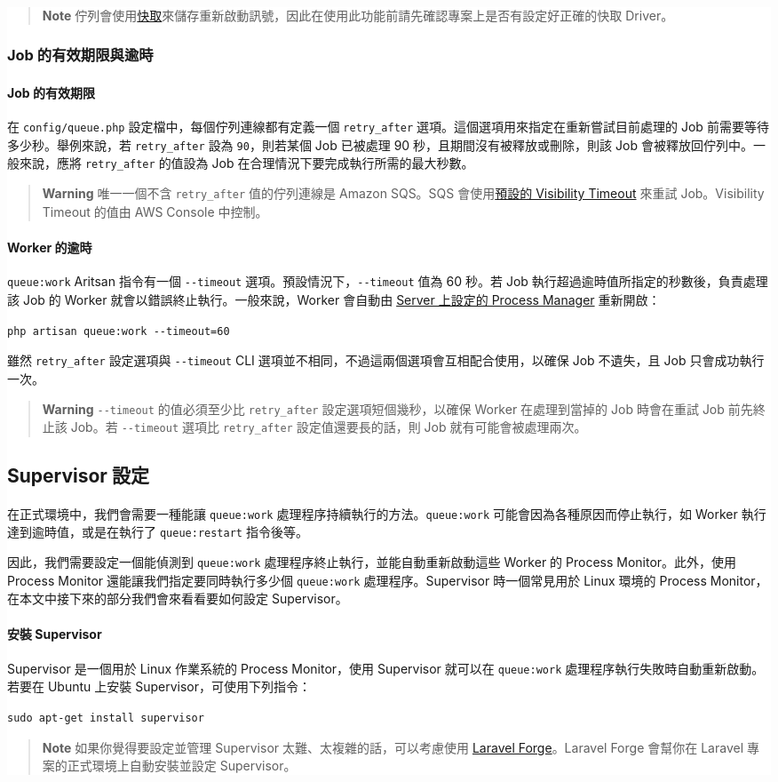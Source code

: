 > **Note** 佇列會使用[快取](/docs/{{version}}/cache)來儲存重新啟動訊號，因此在使用此功能前請先確認專案上是否有設定好正確的快取 Driver。

<a name="job-expirations-and-timeouts"></a>

### Job 的有效期限與逾時

<a name="job-expiration"></a>

#### Job 的有效期限

在 `config/queue.php` 設定檔中，每個佇列連線都有定義一個 `retry_after` 選項。這個選項用來指定在重新嘗試目前處理的 Job 前需要等待多少秒。舉例來說，若 `retry_after` 設為 `90`，則若某個 Job 已被處理 90 秒，且期間沒有被釋放或刪除，則該 Job 會被釋放回佇列中。一般來說，應將 `retry_after` 的值設為 Job 在合理情況下要完成執行所需的最大秒數。

> **Warning** 唯一一個不含 `retry_after` 值的佇列連線是 Amazon SQS。SQS 會使用[預設的 Visibility Timeout](https://docs.aws.amazon.com/AWSSimpleQueueService/latest/SQSDeveloperGuide/AboutVT.html) 來重試 Job。Visibility Timeout 的值由 AWS Console 中控制。

<a name="worker-timeouts"></a>

#### Worker 的逾時

`queue:work` Aritsan 指令有一個 `--timeout` 選項。預設情況下，`--timeout` 值為 60 秒。若 Job 執行超過逾時值所指定的秒數後，負責處理該 Job 的 Worker 就會以錯誤終止執行。一般來說，Worker 會自動由 [Server 上設定的 Process Manager](#supervisor-configuration) 重新開啟：

```shell
php artisan queue:work --timeout=60
```

雖然 `retry_after` 設定選項與 `--timeout` CLI 選項並不相同，不過這兩個選項會互相配合使用，以確保 Job 不遺失，且 Job 只會成功執行一次。

> **Warning** `--timeout` 的值必須至少比 `retry_after` 設定選項短個幾秒，以確保 Worker 在處理到當掉的 Job 時會在重試 Job 前先終止該 Job。若 `--timeout` 選項比 `retry_after` 設定值還要長的話，則 Job 就有可能會被處理兩次。

<a name="supervisor-configuration"></a>

## Supervisor 設定

在正式環境中，我們會需要一種能讓 `queue:work` 處理程序持續執行的方法。`queue:work` 可能會因為各種原因而停止執行，如 Worker 執行達到逾時值，或是在執行了 `queue:restart` 指令後等。

因此，我們需要設定一個能偵測到 `queue:work` 處理程序終止執行，並能自動重新啟動這些 Worker 的 Process Monitor。此外，使用 Process Monitor 還能讓我們指定要同時執行多少個 `queue:work` 處理程序。Supervisor 時一個常見用於 Linux 環境的 Process Monitor，在本文中接下來的部分我們會來看看要如何設定 Supervisor。

<a name="installing-supervisor"></a>

#### 安裝 Supervisor

Supervisor 是一個用於 Linux 作業系統的 Process Monitor，使用 Supervisor 就可以在 `queue:work` 處理程序執行失敗時自動重新啟動。若要在 Ubuntu 上安裝 Supervisor，可使用下列指令：

```shell
sudo apt-get install supervisor
```

> **Note** 如果你覺得要設定並管理 Supervisor 太難、太複雜的話，可以考慮使用 [Laravel Forge](https://forge.laravel.com)。Laravel Forge 會幫你在 Laravel 專案的正式環境上自動安裝並設定 Supervisor。

